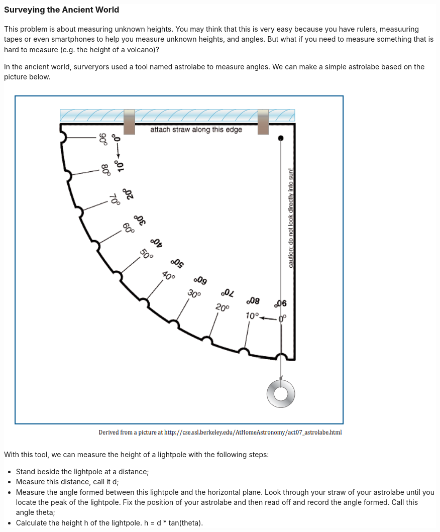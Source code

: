   
  

### Surveying the Ancient World

This problem is about measuring unknown heights. You may think that this is very easy because you have rulers, measuuring tapes or even smartphones to help you measure unknown heights, and angles. But what if you need to measure something that is hard to measure (e.g. the height of a volcano)?

In the ancient world, surveryors used a tool named astrolabe to measure angles. We can make a simple astrolabe based on the picture below.

![](../pictures/ModelingHandbook-SurveyingTheAncientWorld-1.png)

With this tool, we can measure the height of a lightpole with the following steps:

*   Stand beside the lightpole at a distance;
*   Measure this distance, call it d;
*   Measure the angle formed between this lightpole and the horizontal plane. Look through your straw of your astrolabe until you locate the peak of the lightpole. Fix the position of your astrolabe and then read off and record the angle formed. Call this angle theta;
*   Calculate the height h of the lightpole. h = d \* tan(theta).
